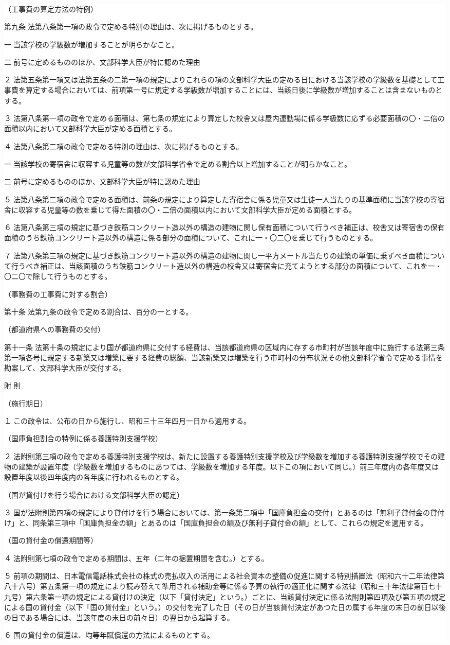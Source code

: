 （工事費の算定方法の特例）

第九条 法第八条第一項の政令で定める特別の理由は、次に掲げるものとする。

一 当該学校の学級数が増加することが明らかなこと。

二 前号に定めるもののほか、文部科学大臣が特に認めた理由

２ 法第五条第一項又は法第五条の二第一項の規定によりこれらの項の文部科学大臣の定める日における当該学校の学級数を基礎として工事費を算定する場合においては、前項第一号に規定する学級数が増加することには、当該日後に学級数が増加することは含まないものとする。

３ 法第八条第一項の政令で定める面積は、第七条の規定により算定した校舎又は屋内運動場に係る学級数に応ずる必要面積の〇・二倍の面積以内において文部科学大臣が定める面積とする。

４ 法第八条第二項の政令で定める特別の理由は、次に掲げるものとする。

一 当該学校の寄宿舎に収容する児童等の数が文部科学省令で定める割合以上増加することが明らかなこと。

二 前号に定めるもののほか、文部科学大臣が特に認めた理由

５ 法第八条第二項の政令で定める面積は、前条の規定により算定した寄宿舎に係る児童又は生徒一人当たりの基準面積に当該学校の寄宿舎に収容する児童等の数を乗じて得た面積の〇・二倍の面積以内において文部科学大臣が定める面積とする。

６ 法第八条第三項の規定に基づき鉄筋コンクリート造以外の構造の建物に関し保有面積について行うべき補正は、校舎又は寄宿舎の保有面積のうち鉄筋コンクリート造以外の構造に係る部分の面積について、これに一・〇二〇を乗じて行うものとする。

７ 法第八条第三項の規定に基づき鉄筋コンクリート造以外の構造の建物に関し一平方メートル当たりの建築の単価に乗ずべき面積について行うべき補正は、当該面積のうち鉄筋コンクリート造以外の構造の校舎又は寄宿舎に充てようとする部分の面積について、これを一・〇二〇で除して行うものとする。

（事務費の工事費に対する割合）

第十条 法第九条の政令で定める割合は、百分の一とする。

（都道府県への事務費の交付）

第十一条 法第十条の規定により国が都道府県に交付する経費は、当該都道府県の区域内に存する市町村が当該年度中に施行する法第三条第一項各号に規定する新築又は増築に要する経費の総額、当該新築又は増築を行う市町村の分布状況その他文部科学省令で定める事情を勘案して、文部科学大臣が交付する。

附 則

（施行期日）

１ この政令は、公布の日から施行し、昭和三十三年四月一日から適用する。

（国庫負担割合の特例に係る養護特別支援学校）

２ 法附則第三項の政令で定める養護特別支援学校は、新たに設置する養護特別支援学校及び学級数を増加する養護特別支援学校でその建物の建築が設置年度（学級数を増加するものにあつては、学級数を増加する年度。以下この項において同じ。）前三年度内の各年度又は設置年度以後四年度内の各年度に行われるものとする。

（国が貸付けを行う場合における文部科学大臣の認定）

３ 国が法附則第四項の規定により貸付けを行う場合においては、第一条第二項中「国庫負担金の交付」とあるのは「無利子貸付金の貸付け」と、同条第三項中「国庫負担金の額」とあるのは「国庫負担金の額及び無利子貸付金の額」として、これらの規定を適用する。

（国の貸付金の償還期間等）

４ 法附則第七項の政令で定める期間は、五年（二年の据置期間を含む。）とする。

５ 前項の期間は、日本電信電話株式会社の株式の売払収入の活用による社会資本の整備の促進に関する特別措置法（昭和六十二年法律第八十六号）第五条第一項の規定により読み替えて準用される補助金等に係る予算の執行の適正化に関する法律（昭和三十年法律第百七十九号）第六条第一項の規定による貸付けの決定（以下「貸付決定」という。）ごとに、当該貸付決定に係る法附則第四項及び第五項の規定による国の貸付金（以下「国の貸付金」という。）の交付を完了した日（その日が当該貸付決定があつた日の属する年度の末日の前日以後の日である場合には、当該年度の末日の前々日）の翌日から起算する。

６ 国の貸付金の償還は、均等年賦償還の方法によるものとする。
